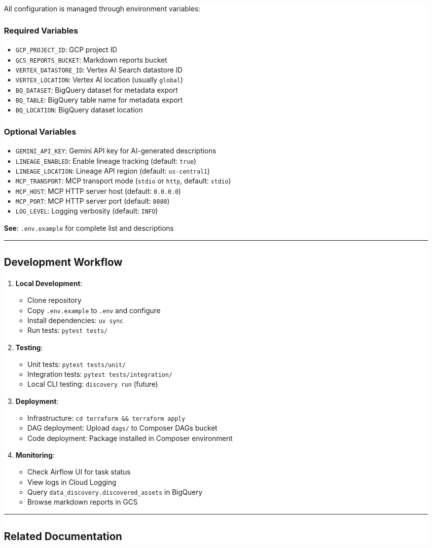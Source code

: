 All configuration is managed through environment variables:

### Required Variables
- `GCP_PROJECT_ID`: GCP project ID
- `GCS_REPORTS_BUCKET`: Markdown reports bucket
- `VERTEX_DATASTORE_ID`: Vertex AI Search datastore ID
- `VERTEX_LOCATION`: Vertex AI location (usually `global`)
- `BQ_DATASET`: BigQuery dataset for metadata export
- `BQ_TABLE`: BigQuery table name for metadata export
- `BQ_LOCATION`: BigQuery dataset location

### Optional Variables
- `GEMINI_API_KEY`: Gemini API key for AI-generated descriptions
- `LINEAGE_ENABLED`: Enable lineage tracking (default: `true`)
- `LINEAGE_LOCATION`: Lineage API region (default: `us-central1`)
- `MCP_TRANSPORT`: MCP transport mode (`stdio` or `http`, default: `stdio`)
- `MCP_HOST`: MCP HTTP server host (default: `0.0.0.0`)
- `MCP_PORT`: MCP HTTP server port (default: `8080`)
- `LOG_LEVEL`: Logging verbosity (default: `INFO`)

**See**: `.env.example` for complete list and descriptions

---

## Development Workflow

1. **Local Development**:
   - Clone repository
   - Copy `.env.example` to `.env` and configure
   - Install dependencies: `uv sync`
   - Run tests: `pytest tests/`

2. **Testing**:
   - Unit tests: `pytest tests/unit/`
   - Integration tests: `pytest tests/integration/`
   - Local CLI testing: `discovery run` (future)

3. **Deployment**:
   - Infrastructure: `cd terraform && terraform apply`
   - DAG deployment: Upload `dags/` to Composer DAGs bucket
   - Code deployment: Package installed in Composer environment

4. **Monitoring**:
   - Check Airflow UI for task status
   - View logs in Cloud Logging
   - Query `data_discovery.discovered_assets` in BigQuery
   - Browse markdown reports in GCS

---

## Related Documentation
